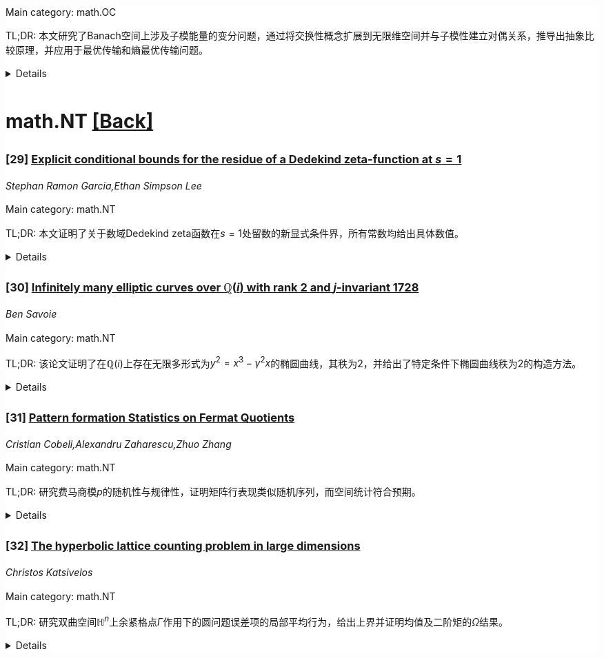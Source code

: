 Main category: math.OC

TL;DR: 本文研究了Banach空间上涉及子模能量的变分问题，通过将交换性概念扩展到无限维空间并与子模性建立对偶关系，推导出抽象比较原理，并应用于最优传输和熵最优传输问题。


<details><summary>Details</summary></details>


<div id='math.NT'></div>

# math.NT [[Back]](#toc)

### [29] [Explicit conditional bounds for the residue of a Dedekind zeta-function at $s=1$](https://arxiv.org/abs/2506.17416)
*Stephan Ramon Garcia,Ethan Simpson Lee*

Main category: math.NT

TL;DR: 本文证明了关于数域Dedekind zeta函数在$s=1$处留数的新显式条件界，所有常数均给出具体数值。


<details><summary>Details</summary></details>


### [30] [Infinitely many elliptic curves over $\mathbb{Q}(i)$ with rank 2 and $j$-invariant 1728](https://arxiv.org/abs/2506.17605)
*Ben Savoie*

Main category: math.NT

TL;DR: 该论文证明了在$\mathbb{Q}(i)$上存在无限多形式为$y^2 = x^3 - \gamma^2 x$的椭圆曲线，其秩为2，并给出了特定条件下椭圆曲线秩为2的构造方法。


<details><summary>Details</summary></details>


### [31] [Pattern formation Statistics on Fermat Quotients](https://arxiv.org/abs/2506.17684)
*Cristian Cobeli,Alexandru Zaharescu,Zhuo Zhang*

Main category: math.NT

TL;DR: 研究费马商模$p$的随机性与规律性，证明矩阵行表现类似随机序列，而空间统计符合预期。


<details><summary>Details</summary></details>


### [32] [The hyperbolic lattice counting problem in large dimensions](https://arxiv.org/abs/2506.17753)
*Christos Katsivelos*

Main category: math.NT

TL;DR: 研究双曲空间$\mathbb{H}^n$上余紧格点$\Gamma$作用下的圆问题误差项的局部平均行为，给出上界并证明均值及二阶矩的$\Omega$结果。


<details><summary>Details</summary></details>
